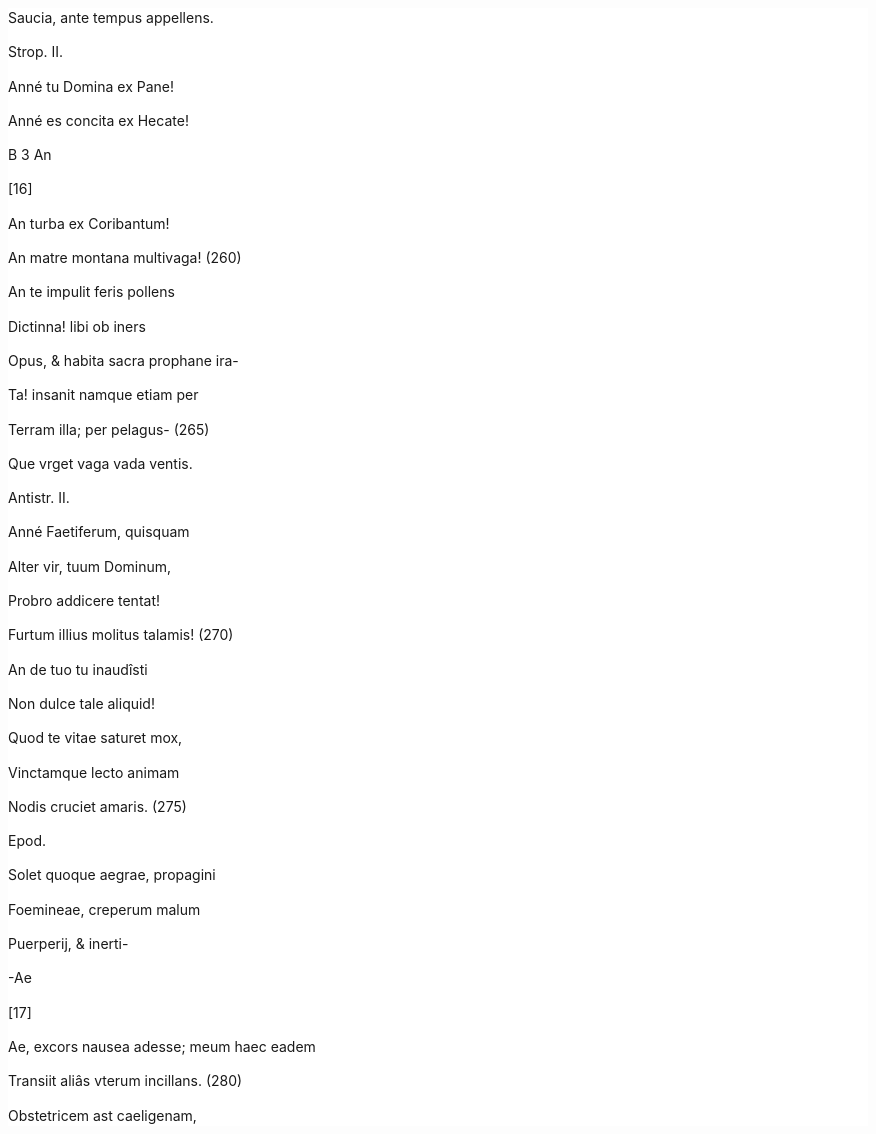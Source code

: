 Saucia, ante tempus appellens.

Strop. II.

Anné tu Domina ex Pane!

Anné es concita ex Hecate!

B 3 An

\[16\]

An turba ex Coribantum!

An matre montana multivaga! (260)

An te impulit feris pollens

Dictinna! libi ob iners

Opus, & habita sacra prophane ira-

Ta! insanit namque etiam per

Terram illa; per pelagus- (265)

Que vrget vaga vada ventis.

Antistr. II.

Anné Faetiferum, quisquam

Alter vir, tuum Dominum,

Probro addicere tentat!

Furtum illius molitus talamis! (270)

An de tuo tu inaudîsti

Non dulce tale aliquid!

Quod te vitae saturet mox,

Vinctamque lecto animam

Nodis cruciet amaris. (275)

Epod.

Solet quoque aegrae, propagini

Foemineae, creperum malum

Puerperij, & inerti-

-Ae

\[17\]

Ae, excors nausea adesse; meum haec eadem

Transiit aliâs vterum incillans. (280)

Obstetricem ast caeligenam,


[^1]: Abbreviaturen opgelost; oorspronkelijke interpunctie en spelling (u/v, i/j, &) gehandhaafd. Regelnummering toegevoegd. ß \> ss